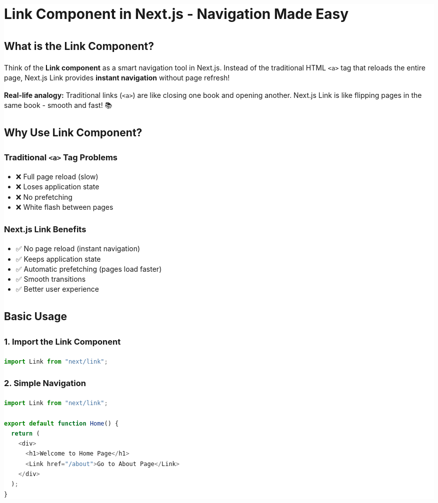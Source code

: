 

# Link Component in Next.js - Navigation Made Easy

## What is the Link Component?

Think of the **Link component** as a smart navigation tool in Next.js. Instead of the traditional HTML `<a>` tag that reloads the entire page, Next.js Link provides **instant navigation** without page refresh!

**Real-life analogy:** Traditional links (`<a>`) are like closing one book and opening another. Next.js Link is like flipping pages in the same book - smooth and fast! 📚

## Why Use Link Component?

### Traditional `<a>` Tag Problems

- ❌ Full page reload (slow)
- ❌ Loses application state
- ❌ No prefetching
- ❌ White flash between pages

### Next.js Link Benefits

- ✅ No page reload (instant navigation)
- ✅ Keeps application state
- ✅ Automatic prefetching (pages load faster)
- ✅ Smooth transitions
- ✅ Better user experience

## Basic Usage

### 1. Import the Link Component

```javascript
import Link from "next/link";
```

### 2. Simple Navigation

```javascript
import Link from "next/link";

export default function Home() {
  return (
    <div>
      <h1>Welcome to Home Page</h1>
      <Link href="/about">Go to About Page</Link>
    </div>
  );
}
```
